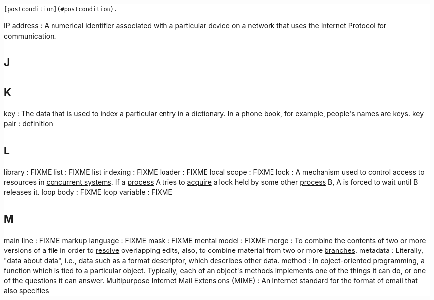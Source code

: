     [postcondition](#postcondition).
IP address
:   A numerical identifier associated with a particular device on a
    network that uses the [Internet Protocol](#internet-protocol) for
    communication.

J
-

K
-

key
:   The data that is used to index a particular entry in a
    [dictionary](#dictionary). In a phone book, for example, people's
    names are keys.
key pair
:   definition

L
-

library
:   FIXME
list
:   FIXME
list indexing
:   FIXME
loader
:   FIXME
local scope
:   FIXME
lock
:   A mechanism used to control access to resources in [concurrent
    systems](#concurrency). If a [process](#process) A tries to
    [acquire](#acquire-lock) a lock held by some other
    [process](#process) B, A is forced to wait until B releases it.
loop body
:   FIXME
loop variable
:   FIXME

M
-

main line
:   FIXME
markup language
:   FIXME
mask
:   FIXME
mental model
:   FIXME
merge
:   To combine the contents of two or more versions of a file in order
    to [resolve](#resolve) overlapping edits; also, to combine material
    from two or more [branches](#branch).
metadata
:   Literally, "data about data", i.e., data such as a format
    descriptor, which describes other data.
method
:   In object-oriented programming, a function which is tied to a
    particular [object](#object). Typically, each of an object's methods
    implements one of the things it can do, or one of the questions it
    can answer.
Multipurpose Internet Mail Extensions (MIME)
:   An Internet standard for the format of email that also specifies